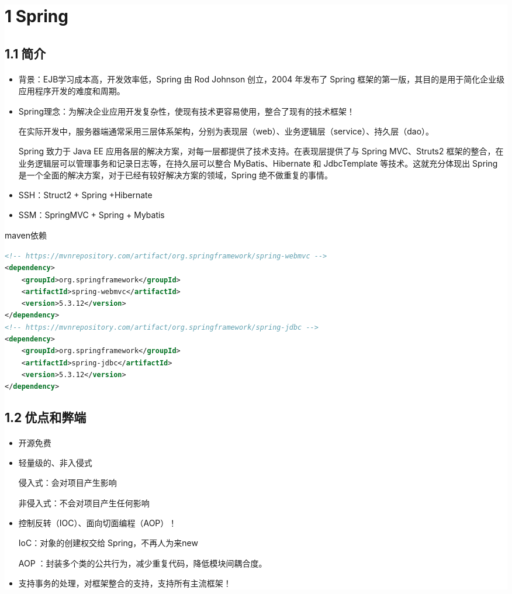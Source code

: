 # 1	Spring

## 1.1	简介

- 背景：EJB学习成本高，开发效率低，Spring 由 Rod Johnson 创立，2004 年发布了 Spring 框架的第一版，其目的是用于简化企业级应用程序开发的难度和周期。

- Spring理念：为解决企业应用开发复杂性，使现有技术更容易使用，整合了现有的技术框架！

  在实际开发中，服务器端通常采用三层体系架构，分别为表现层（web）、业务逻辑层（service）、持久层（dao）。

  Spring 致力于 Java EE 应用各层的解决方案，对每一层都提供了技术支持。在表现层提供了与 Spring MVC、Struts2 框架的整合，在业务逻辑层可以管理事务和记录日志等，在持久层可以整合 MyBatis、Hibernate 和 JdbcTemplate 等技术。这就充分体现出 Spring 是一个全面的解决方案，对于已经有较好解决方案的领域，Spring 绝不做重复的事情。



- SSH：Struct2 + Spring +Hibernate
- SSM：SpringMVC + Spring + Mybatis



maven依赖

```xml
<!-- https://mvnrepository.com/artifact/org.springframework/spring-webmvc -->
<dependency>
    <groupId>org.springframework</groupId>
    <artifactId>spring-webmvc</artifactId>
    <version>5.3.12</version>
</dependency>
<!-- https://mvnrepository.com/artifact/org.springframework/spring-jdbc -->
<dependency>
    <groupId>org.springframework</groupId>
    <artifactId>spring-jdbc</artifactId>
    <version>5.3.12</version>
</dependency>
```



## 1.2	优点和弊端

- 开源免费

- 轻量级的、非入侵式

  侵入式：会对项目产生影响

  非侵入式：不会对项目产生任何影响

- 控制反转（IOC）、面向切面编程（AOP）！

  IoC：对象的创建权交给 Spring，不再人为来new

  AOP ：封装多个类的公共行为，减少重复代码，降低模块间耦合度。

- 支持事务的处理，对框架整合的支持，支持所有主流框架！


